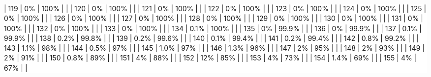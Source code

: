 | 119 | 0% | 100% |  |
| 120 | 0% | 100% |  |
| 121 | 0% | 100% |  |
| 122 | 0% | 100% |  |
| 123 | 0% | 100% |  |
| 124 | 0% | 100% |  |
| 125 | 0% | 100% |  |
| 126 | 0% | 100% |  |
| 127 | 0% | 100% |  |
| 128 | 0% | 100% |  |
| 129 | 0% | 100% |  |
| 130 | 0% | 100% |  |
| 131 | 0% | 100% |  |
| 132 | 0% | 100% |  |
| 133 | 0% | 100% |  |
| 134 | 0.1% | 100% |  |
| 135 | 0% | 99.9% |  |
| 136 | 0% | 99.9% |  |
| 137 | 0.1% | 99.9% |  |
| 138 | 0.2% | 99.8% |  |
| 139 | 0.2% | 99.6% |  |
| 140 | 0.1% | 99.4% |  |
| 141 | 0.2% | 99.4% |  |
| 142 | 0.8% | 99.2% |  |
| 143 | 1.1% | 98% |  |
| 144 | 0.5% | 97% |  |
| 145 | 1.0% | 97% |  |
| 146 | 1.3% | 96% |  |
| 147 | 2% | 95% |  |
| 148 | 2% | 93% |  |
| 149 | 2% | 91% |  |
| 150 | 0.8% | 89% |  |
| 151 | 4% | 88% |  |
| 152 | 12% | 85% |  |
| 153 | 4% | 73% |  |
| 154 | 1.4% | 69% |  |
| 155 | 4% | 67% |  |
